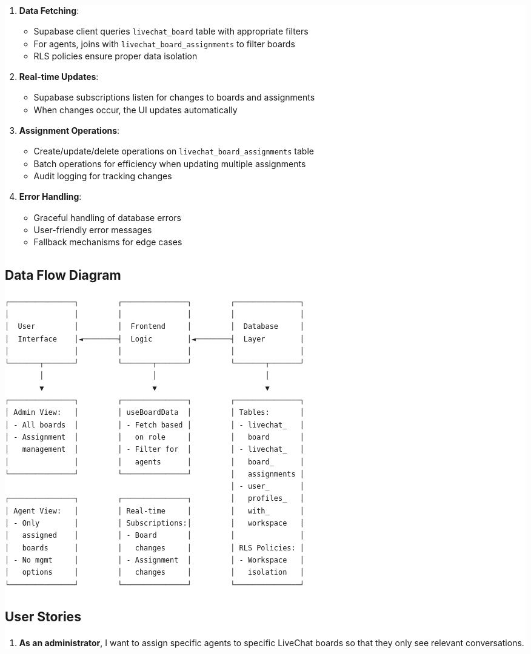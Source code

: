 1. **Data Fetching**:
   - Supabase client queries `livechat_board` table with appropriate filters
   - For agents, joins with `livechat_board_assignments` to filter boards
   - RLS policies ensure proper data isolation

2. **Real-time Updates**:
   - Supabase subscriptions listen for changes to boards and assignments
   - When changes occur, the UI updates automatically

3. **Assignment Operations**:
   - Create/update/delete operations on `livechat_board_assignments` table
   - Batch operations for efficiency when updating multiple assignments
   - Audit logging for tracking changes

4. **Error Handling**:
   - Graceful handling of database errors
   - User-friendly error messages
   - Fallback mechanisms for edge cases

## Data Flow Diagram

```
┌───────────────┐         ┌───────────────┐         ┌───────────────┐
│               │         │               │         │               │
│  User         │         │  Frontend     │         │  Database     │
│  Interface    │◄────────┤  Logic        │◄────────┤  Layer        │
│               │         │               │         │               │
└───────┬───────┘         └───────┬───────┘         └───────┬───────┘
        │                         │                         │
        ▼                         ▼                         ▼
┌───────────────┐         ┌───────────────┐         ┌───────────────┐
│ Admin View:   │         │ useBoardData  │         │ Tables:       │
│ - All boards  │         │ - Fetch based │         │ - livechat_   │
│ - Assignment  │         │   on role     │         │   board       │
│   management  │         │ - Filter for  │         │ - livechat_   │
│               │         │   agents      │         │   board_      │
└───────────────┘         └───────────────┘         │   assignments │
                                                    │ - user_       │
┌───────────────┐         ┌───────────────┐         │   profiles_   │
│ Agent View:   │         │ Real-time     │         │   with_       │
│ - Only        │         │ Subscriptions:│         │   workspace   │
│   assigned    │         │ - Board       │         │               │
│   boards      │         │   changes     │         │ RLS Policies: │
│ - No mgmt     │         │ - Assignment  │         │ - Workspace   │
│   options     │         │   changes     │         │   isolation   │
└───────────────┘         └───────────────┘         └───────────────┘
```

## User Stories

1. **As an administrator**, I want to assign specific agents to specific LiveChat boards so that they only see relevant conversations.
   
